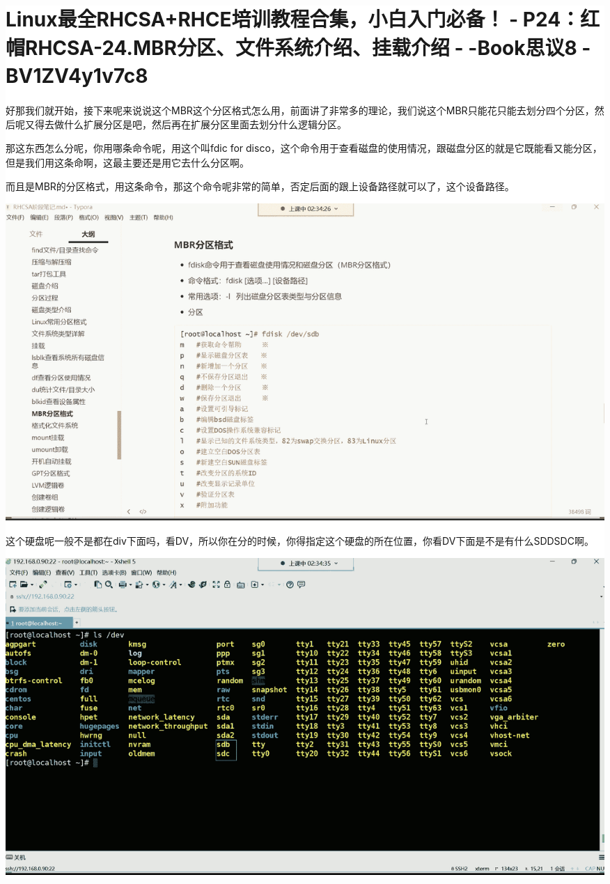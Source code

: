 # Linux最全RHCSA+RHCE培训教程合集，小白入门必备！ - P24：红帽RHCSA-24.MBR分区、文件系统介绍、挂载介绍 - -Book思议8 - BV1ZV4y1v7c8

好那我们就开始，接下来呢来说说这个MBR这个分区格式怎么用，前面讲了非常多的理论，我们说这个MBR只能花只能去划分四个分区，然后呢又得去做什么扩展分区是吧，然后再在扩展分区里面去划分什么逻辑分区。

那这东西怎么分呢，你用哪条命令呢，用这个叫fdic for disco，这个命令用于查看磁盘的使用情况，跟磁盘分区的就是它既能看又能分区，但是我们用这条命啊，这最主要还是用它去什么分区啊。

而且是MBR的分区格式，用这条命令，那这个命令呢非常的简单，否定后面的跟上设备路径就可以了，这个设备路径。



![](img/3cd20a3e0310babffc7cbee99e5af81d_1.png)

这个硬盘呢一般不是都在div下面吗，看DV，所以你在分的时候，你得指定这个硬盘的所在位置，你看DV下面是不是有什么SDDSDC啊。



![](img/3cd20a3e0310babffc7cbee99e5af81d_3.png)
